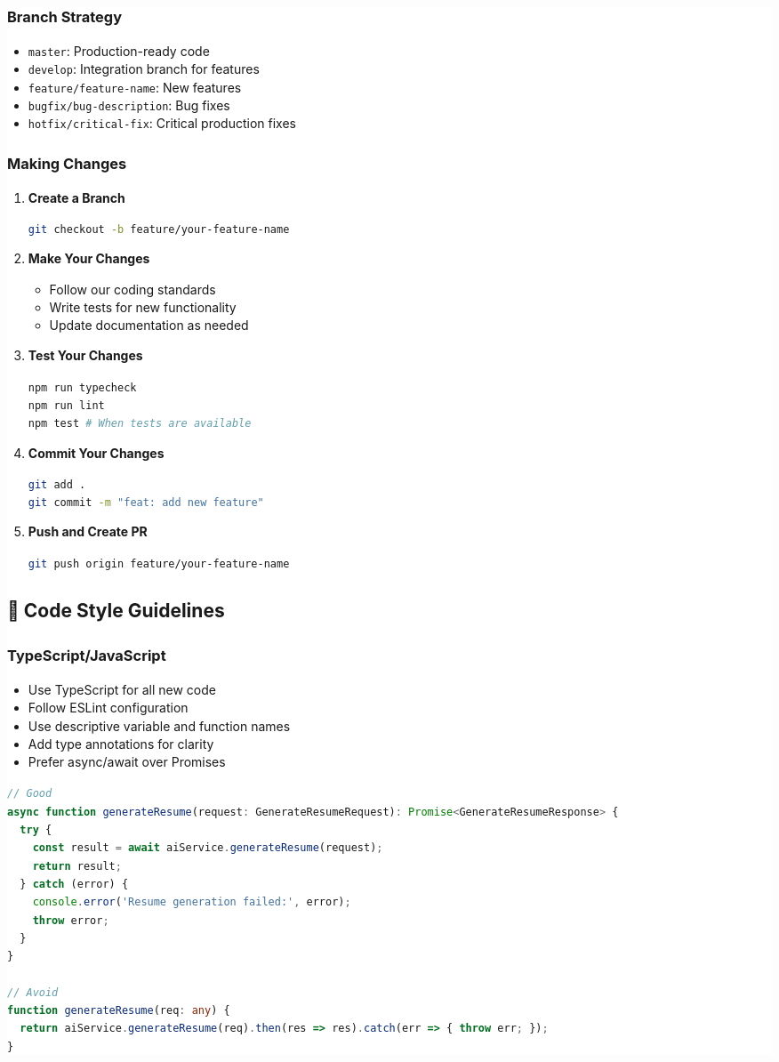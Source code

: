 ### Branch Strategy

- `master`: Production-ready code
- `develop`: Integration branch for features
- `feature/feature-name`: New features
- `bugfix/bug-description`: Bug fixes
- `hotfix/critical-fix`: Critical production fixes

### Making Changes

1. **Create a Branch**
   ```bash
   git checkout -b feature/your-feature-name
   ```

2. **Make Your Changes**
   - Follow our coding standards
   - Write tests for new functionality
   - Update documentation as needed

3. **Test Your Changes**
   ```bash
   npm run typecheck
   npm run lint
   npm test # When tests are available
   ```

4. **Commit Your Changes**
   ```bash
   git add .
   git commit -m "feat: add new feature"
   ```

5. **Push and Create PR**
   ```bash
   git push origin feature/your-feature-name
   ```

## 🎨 Code Style Guidelines

### TypeScript/JavaScript

- Use TypeScript for all new code
- Follow ESLint configuration
- Use descriptive variable and function names
- Add type annotations for clarity
- Prefer async/await over Promises

```typescript
// Good
async function generateResume(request: GenerateResumeRequest): Promise<GenerateResumeResponse> {
  try {
    const result = await aiService.generateResume(request);
    return result;
  } catch (error) {
    console.error('Resume generation failed:', error);
    throw error;
  }
}

// Avoid
function generateResume(req: any) {
  return aiService.generateResume(req).then(res => res).catch(err => { throw err; });
}
```

